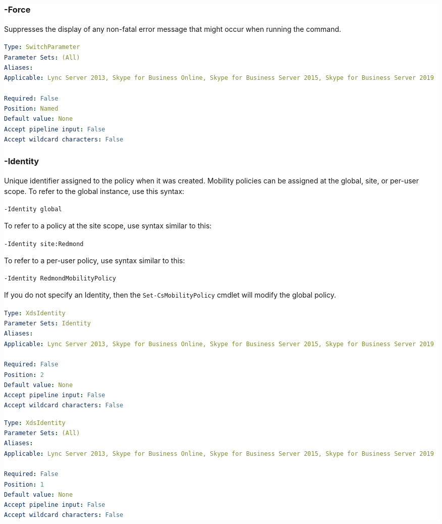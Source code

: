 ### -Force
Suppresses the display of any non-fatal error message that might occur when running the command.


```yaml
Type: SwitchParameter
Parameter Sets: (All)
Aliases: 
Applicable: Lync Server 2013, Skype for Business Online, Skype for Business Server 2015, Skype for Business Server 2019

Required: False
Position: Named
Default value: None
Accept pipeline input: False
Accept wildcard characters: False
```

### -Identity
Unique identifier assigned to the policy when it was created.
Mobility policies can be assigned at the global, site, or per-user scope.
To refer to the global instance, use this syntax:

`-Identity global`

To refer to a policy at the site scope, use syntax similar to this:

`-Identity site:Redmond`

To refer to a per-user policy, use syntax similar to this:

`-Identity RedmondMobilityPolicy`

If you do not specify an Identity, then the `Set-CsMobilityPolicy` cmdlet will modify the global policy.


```yaml
Type: XdsIdentity
Parameter Sets: Identity
Aliases: 
Applicable: Lync Server 2013, Skype for Business Online, Skype for Business Server 2015, Skype for Business Server 2019

Required: False
Position: 2
Default value: None
Accept pipeline input: False
Accept wildcard characters: False
```

```yaml
Type: XdsIdentity
Parameter Sets: (All)
Aliases: 
Applicable: Lync Server 2013, Skype for Business Online, Skype for Business Server 2015, Skype for Business Server 2019

Required: False
Position: 1
Default value: None
Accept pipeline input: False
Accept wildcard characters: False
```

